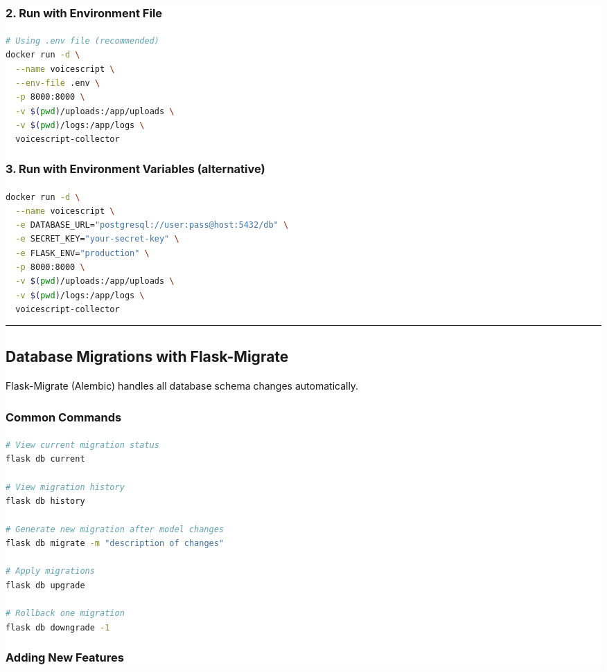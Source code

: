 ### 2. Run with Environment File
```bash
# Using .env file (recommended)
docker run -d \
  --name voicescript \
  --env-file .env \
  -p 8000:8000 \
  -v $(pwd)/uploads:/app/uploads \
  -v $(pwd)/logs:/app/logs \
  voicescript-collector
```

### 3. Run with Environment Variables (alternative)
```bash
docker run -d \
  --name voicescript \
  -e DATABASE_URL="postgresql://user:pass@host:5432/db" \
  -e SECRET_KEY="your-secret-key" \
  -e FLASK_ENV="production" \
  -p 8000:8000 \
  -v $(pwd)/uploads:/app/uploads \
  -v $(pwd)/logs:/app/logs \
  voicescript-collector
```

---

## Database Migrations with Flask-Migrate

Flask-Migrate (Alembic) handles all database schema changes automatically.

### Common Commands

```bash
# View current migration status
flask db current

# View migration history
flask db history

# Generate new migration after model changes
flask db migrate -m "description of changes"

# Apply migrations
flask db upgrade

# Rollback one migration
flask db downgrade -1
```

### Adding New Features
